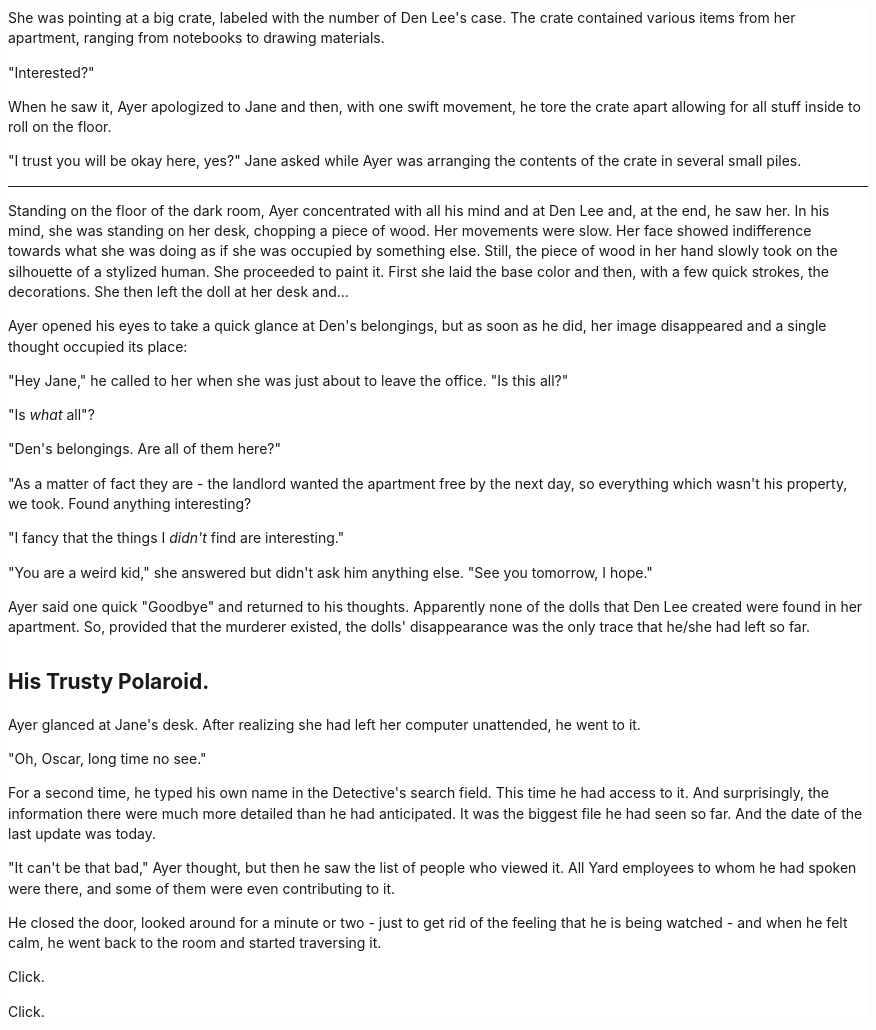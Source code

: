 She was pointing at a big crate, labeled with the number of Den Lee's case. The crate contained various items from her apartment, ranging from notebooks to drawing materials. 

"Interested?"

When he saw it, Ayer apologized to Jane and then, with one swift movement, he tore the crate apart allowing for all stuff inside to roll on the floor.

"I trust you will be okay here, yes?" Jane asked while Ayer was arranging the contents of the crate in several small piles.

---

Standing on the floor of the dark room, Ayer concentrated with all his mind and at Den Lee and, at the end, he saw her. In his mind, she was standing on her desk, chopping a piece of wood. Her movements were slow. Her face showed indifference towards what she was doing as if she was occupied by something else. Still, the piece of wood in her hand slowly took on the silhouette of a stylized human. She proceeded to paint it. First she laid the base color and then, with a few quick strokes, the decorations. She then left the doll at her desk and...

Ayer opened his eyes to take a quick glance at Den's belongings, but as soon as he did, her image disappeared and a single thought occupied its place:

"Hey Jane," he called to her when she was just about to leave the office. "Is this all?"

"Is *what* all"?

"Den's belongings. Are all of them here?"

"As a matter of fact they are - the landlord wanted the apartment free by the next day, so everything which wasn't his property, we took. Found anything interesting?

"I fancy that the things I *didn't* find are interesting."

"You are a weird kid," she answered but didn't ask him anything else. "See you tomorrow, I hope."

Ayer said one quick "Goodbye" and returned to his thoughts. Apparently none of the dolls that Den Lee created were found in her apartment. So, provided that the murderer existed, the dolls' disappearance was the only trace that he/she had left so far.

His Trusty Polaroid.
---

Ayer glanced at Jane's desk. After realizing she had left her computer unattended, he went to it.

"Oh, Oscar, long time no see."

For a second time, he typed his own name in the Detective's search field. This time he had access to it. And surprisingly, the information there were much more detailed than he had anticipated. It was the biggest file he had seen so far. And the date of the last update was today. 

"It can't be that bad," Ayer thought, but then he saw the list of people who viewed it. All Yard employees to whom he had spoken were there, and some of them were even contributing to it. 

He closed the door, looked around for a minute or two - just to get rid of the feeling that he is being watched - and when he felt calm, he went back to the room and started traversing it.

Click.

Click.
